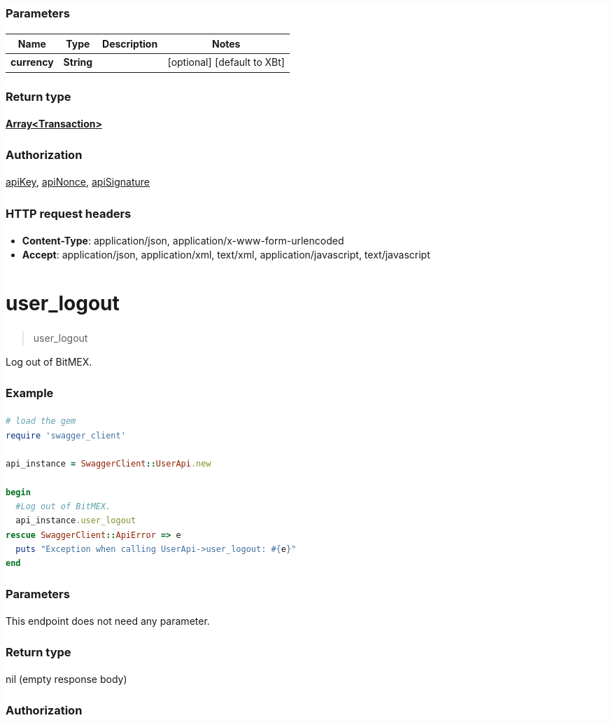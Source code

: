 ```ruby
```

### Parameters

Name | Type | Description  | Notes
------------- | ------------- | ------------- | -------------
 **currency** | **String**|  | [optional] [default to XBt]

### Return type

[**Array&lt;Transaction&gt;**](Transaction.md)

### Authorization

[apiKey](../README.md#apiKey), [apiNonce](../README.md#apiNonce), [apiSignature](../README.md#apiSignature)

### HTTP request headers

 - **Content-Type**: application/json, application/x-www-form-urlencoded
 - **Accept**: application/json, application/xml, text/xml, application/javascript, text/javascript



# **user_logout**
> user_logout

Log out of BitMEX.

### Example
```ruby
# load the gem
require 'swagger_client'

api_instance = SwaggerClient::UserApi.new

begin
  #Log out of BitMEX.
  api_instance.user_logout
rescue SwaggerClient::ApiError => e
  puts "Exception when calling UserApi->user_logout: #{e}"
end
```

### Parameters
This endpoint does not need any parameter.

### Return type

nil (empty response body)

### Authorization

